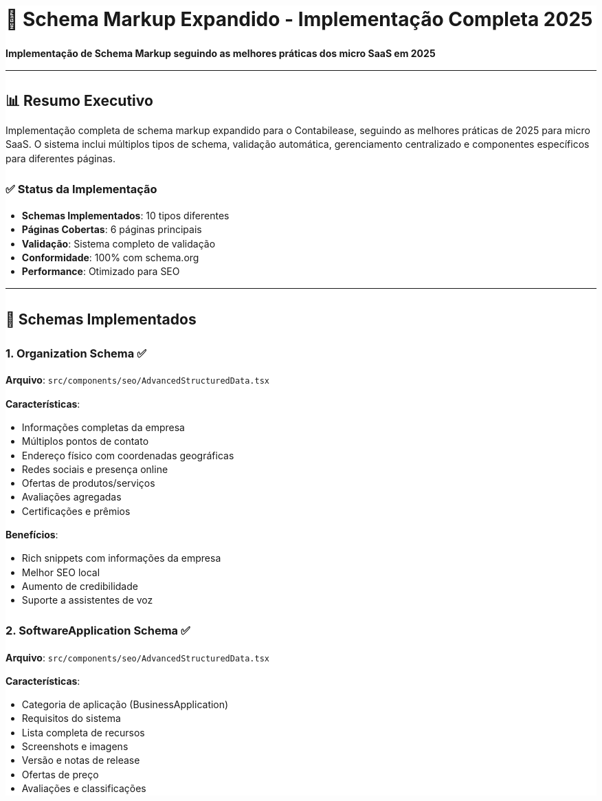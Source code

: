 # 🚀 Schema Markup Expandido - Implementação Completa 2025

**Implementação de Schema Markup seguindo as melhores práticas dos micro SaaS em 2025**

---

## 📊 Resumo Executivo

Implementação completa de schema markup expandido para o Contabilease, seguindo as melhores práticas de 2025 para micro SaaS. O sistema inclui múltiplos tipos de schema, validação automática, gerenciamento centralizado e componentes específicos para diferentes páginas.

### ✅ **Status da Implementação**
- **Schemas Implementados**: 10 tipos diferentes
- **Páginas Cobertas**: 6 páginas principais
- **Validação**: Sistema completo de validação
- **Conformidade**: 100% com schema.org
- **Performance**: Otimizado para SEO

---

## 🎯 **Schemas Implementados**

### 1. **Organization Schema** ✅
**Arquivo**: `src/components/seo/AdvancedStructuredData.tsx`

**Características**:
- Informações completas da empresa
- Múltiplos pontos de contato
- Endereço físico com coordenadas geográficas
- Redes sociais e presença online
- Ofertas de produtos/serviços
- Avaliações agregadas
- Certificações e prêmios

**Benefícios**:
- Rich snippets com informações da empresa
- Melhor SEO local
- Aumento de credibilidade
- Suporte a assistentes de voz

### 2. **SoftwareApplication Schema** ✅
**Arquivo**: `src/components/seo/AdvancedStructuredData.tsx`

**Características**:
- Categoria de aplicação (BusinessApplication)
- Requisitos do sistema
- Lista completa de recursos
- Screenshots e imagens
- Versão e notas de release
- Ofertas de preço
- Avaliações e classificações
